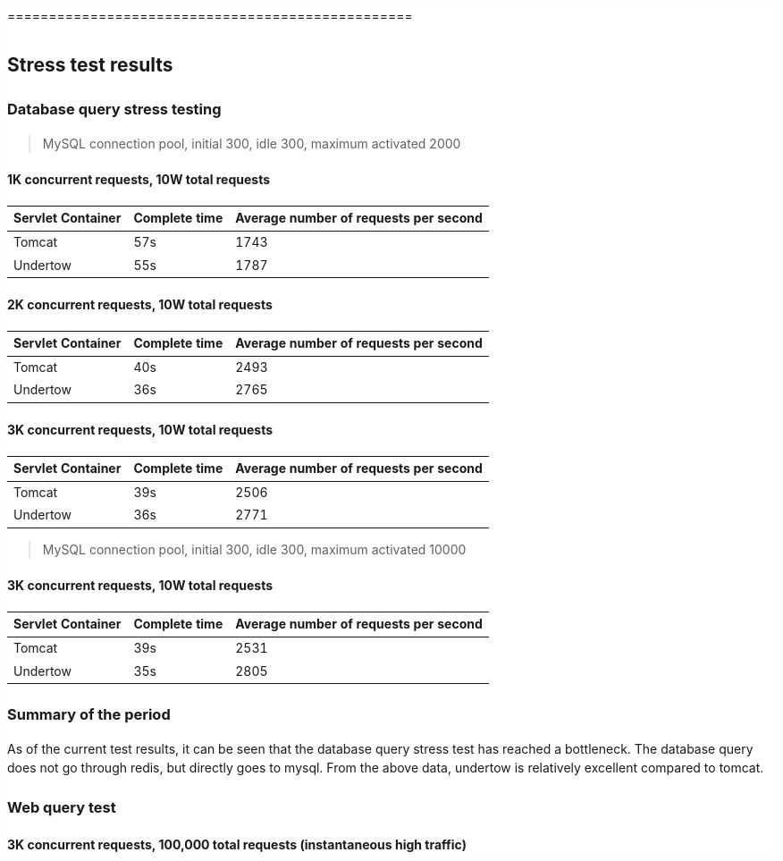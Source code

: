 \=================================================

## Stress test results

### Database query stress testing

> MySQL connection pool, initial 300, idle 300, maximum activated 2000

#### 1K concurrent requests, 10W total requests

| Servlet Container | Complete time | Average number of requests per second |
| ----------------- | ------------- | ------------------------------------- |
| Tomcat            | 57s           | 1743                                  |
| Undertow          | 55s           | 1787                                  |

#### 2K concurrent requests, 10W total requests

| Servlet Container | Complete time | Average number of requests per second |
| ----------------- | ------------- | ------------------------------------- |
| Tomcat            | 40s           | 2493                                  |
| Undertow          | 36s           | 2765                                  |

#### 3K concurrent requests, 10W total requests

| Servlet Container | Complete time | Average number of requests per second |
| ----------------- | ------------- | ------------------------------------- |
| Tomcat            | 39s           | 2506                                  |
| Undertow          | 36s           | 2771                                  |

> MySQL connection pool, initial 300, idle 300, maximum activated 10000

#### 3K concurrent requests, 10W total requests

| Servlet Container | Complete time | Average number of requests per second |
| ----------------- | ------------- | ------------------------------------- |
| Tomcat            | 39s           | 2531                                  |
| Undertow          | 35s           | 2805                                  |

### Summary of the period

As of the current test results, it can be seen that the database query stress test has reached a bottleneck. The database query does not go through redis, but directly goes to mysql. From the above data, undertow is relatively excellent compared to tomcat.

### Web query test

#### 3K concurrent requests, 100,000 total requests (instantaneous high traffic)
